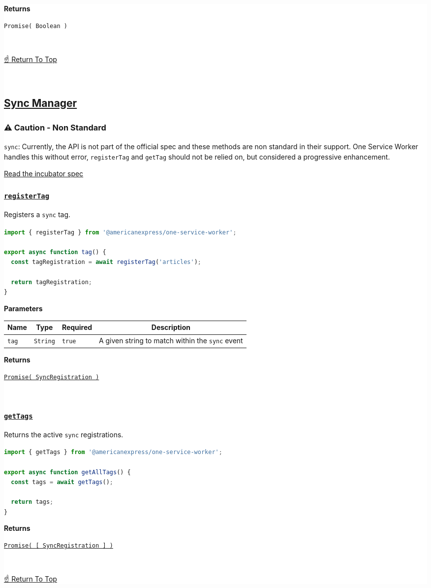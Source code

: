 **Returns**

`Promise( Boolean )`

&nbsp;

[☝️ Return To Top](#-&#x1F4D6;-table-of-contents)

&nbsp;

## [Sync Manager][sw-sync-manager]

### ⚠️ **Caution - Non Standard**

`sync`: Currently, the API is not part of the official spec and these
methods are non standard in their support. One Service Worker handles this
without error, `registerTag` and `getTag` should not be relied on, but considered
a progressive enhancement.

[Read the incubator spec][sw-spec-sync]

### [`registerTag`][sw-sync-register]

Registers a `sync` tag.

```js
import { registerTag } from '@americanexpress/one-service-worker';

export async function tag() {
  const tagRegistration = await registerTag('articles');

  return tagRegistration;
}
```

**Parameters**

| Name  | Type     | Required | Description                                     |
| ------| -------- | -------- | ----------------------------------------------- |
| `tag` | `String` | `true`   | A given string to match within the `sync` event |

**Returns**

[`Promise( SyncRegistration )`][sw-sync-registration]

&nbsp;

### [`getTags`][sw-sync-get-tags]

Returns the active `sync` registrations.

```js
import { getTags } from '@americanexpress/one-service-worker';

export async function getAllTags() {
  const tags = await getTags();

  return tags;
}
```

**Returns**

[`Promise( [ SyncRegistration ] )`][sw-sync-registration]

&nbsp;

[☝️ Return To Top](#-&#x1F4D6;-table-of-contents)

[sw-container]: https://developer.mozilla.org/en-US/docs/Web/API/ServiceWorkerContainer
[sw-controller]: https://developer.mozilla.org/en-US/docs/Web/API/ServiceWorkerContainer/controller
[sw-get-registration]: https://developer.mozilla.org/en-US/docs/Web/API/ServiceWorkerContainer/getRegistration
[sw-get-registrations]: https://developer.mozilla.org/en-US/docs/Web/API/ServiceWorkerContainer/getRegistrations
[sw-register]: https://developer.mozilla.org/en-US/docs/Web/API/ServiceWorkerContainer/register
[sw-registration]: https://developer.mozilla.org/en-US/docs/Web/API/ServiceWorkerRegistration
[sw-update]: https://developer.mozilla.org/en-US/docs/Web/API/ServiceWorkerRegistration/update
[sw-unregister]: https://developer.mozilla.org/en-US/docs/Web/API/ServiceWorkerRegistration/unregister
[sw-worker]: https://developer.mozilla.org/en-US/docs/Web/API/ServiceWorker
[sw-post-message]: https://developer.mozilla.org/en-US/docs/Web/API/Worker/postMessage
[sw-notification]: https://developer.mozilla.org/en-US/docs/Web/API/notification
[sw-show-notification]: https://developer.mozilla.org/en-US/docs/Web/API/ServiceWorkerRegistration/showNotification
[sw-get-notifications]: https://developer.mozilla.org/en-US/docs/Web/API/ServiceWorkerRegistration/getNotifications
[sw-push-subscription]: https://developer.mozilla.org/en-US/docs/Web/API/PushSubscription
[sw-push-manager]: https://developer.mozilla.org/en-US/docs/Web/API/PushManager
[sw-push-get-subscription]: https://developer.mozilla.org/en-US/docs/Web/API/PushManager/getSubscription
[sw-push-subscribe]: https://developer.mozilla.org/en-US/docs/Web/API/PushManager/subscribe
[sw-push-unsubscribe]: https://developer.mozilla.org/en-US/docs/Web/API/PushManager/unsubscribe
[sw-sync-registration]: https://developer.mozilla.org/en-US/docs/Web/API/SyncRegistration
[sw-sync-manager]: https://developer.mozilla.org/en-US/docs/Web/API/SyncManager
[sw-sync-register]: https://developer.mozilla.org/en-US/docs/Web/API/SyncManager/register
[sw-sync-get-tags]: https://developer.mozilla.org/en-US/docs/Web/API/SyncManager/getTags
[sw-spec-sync]: https://wicg.github.io/BackgroundSync/spec/
[sw-spec-push]: https://w3c.github.io/ServiceWorker/
[sw-spec-service-worker-nightly]: https://w3c.github.io/ServiceWorker/
[sw-spec-service-worker]: https://www.w3.org/TR/service-workers/
[sw-fresher-cache]: https://developers.google.com/web/updates/2019/09/fresher-sw
[handbook-docs]: ../../docs/Handbook.md